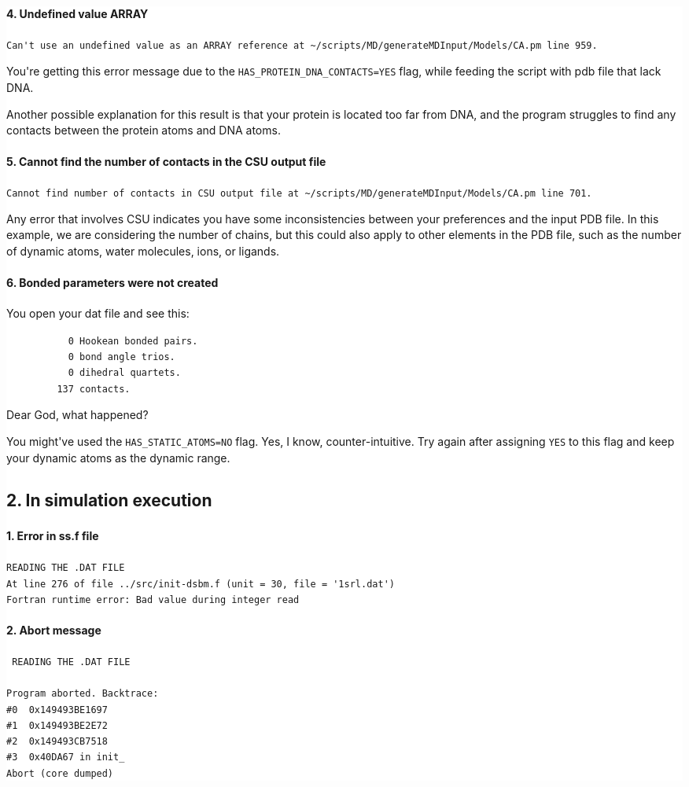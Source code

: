 #### 4. Undefined value ARRAY

```
Can't use an undefined value as an ARRAY reference at ~/scripts/MD/generateMDInput/Models/CA.pm line 959.
```

You're getting this error message due to the `HAS_PROTEIN_DNA_CONTACTS=YES` flag, while feeding the script with pdb file that lack DNA.

Another possible explanation for this result is that your protein is located too far from DNA, and the program struggles to find any contacts between the protein atoms and DNA atoms.

#### 5. Cannot find the number of contacts in the CSU output file

```
Cannot find number of contacts in CSU output file at ~/scripts/MD/generateMDInput/Models/CA.pm line 701.
```

Any error that involves CSU indicates you have some inconsistencies between your preferences and the input PDB file. In this example, we are considering the number of chains, but this could also apply to other elements in the PDB file, such as the number of dynamic atoms, water molecules, ions, or ligands.

#### 6. Bonded parameters were not created

You open your dat file and see this:

```
           0 Hookean bonded pairs.
           0 bond angle trios.
           0 dihedral quartets.
         137 contacts.
```

Dear God, what happened?

You might've used the `HAS_STATIC_ATOMS=NO` flag. Yes, I know, counter-intuitive. Try again after assigning `YES` to this flag and keep your dynamic atoms as the dynamic range.

## 2. In simulation execution

#### 1. Error in ss.f file

```
READING THE .DAT FILE
At line 276 of file ../src/init-dsbm.f (unit = 30, file = '1srl.dat')
Fortran runtime error: Bad value during integer read
```

#### 2. Abort message

````
 READING THE .DAT FILE

Program aborted. Backtrace:
#0  0x149493BE1697
#1  0x149493BE2E72
#2  0x149493CB7518
#3  0x40DA67 in init_
Abort (core dumped)
````
